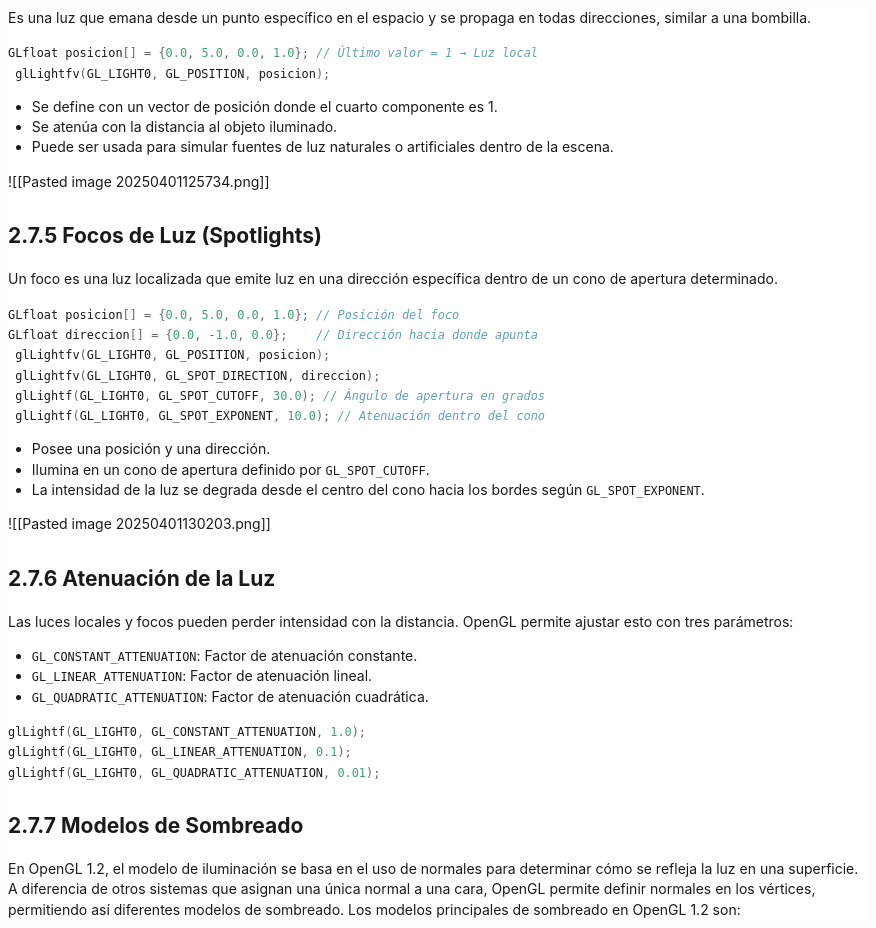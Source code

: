 Es una luz que emana desde un punto específico en el espacio y se propaga en todas direcciones, similar a una bombilla.

```cpp
GLfloat posicion[] = {0.0, 5.0, 0.0, 1.0}; // Último valor = 1 → Luz local
 glLightfv(GL_LIGHT0, GL_POSITION, posicion);
```

- Se define con un vector de posición donde el cuarto componente es 1. 
- Se atenúa con la distancia al objeto iluminado.
- Puede ser usada para simular fuentes de luz naturales o artificiales dentro de la escena.

 ![[Pasted image 20250401125734.png]]

## 2.7.5 Focos de Luz (Spotlights)

Un foco es una luz localizada que emite luz en una dirección específica dentro de un cono de apertura determinado.

```cpp
GLfloat posicion[] = {0.0, 5.0, 0.0, 1.0}; // Posición del foco
GLfloat direccion[] = {0.0, -1.0, 0.0};    // Dirección hacia donde apunta
 glLightfv(GL_LIGHT0, GL_POSITION, posicion);
 glLightfv(GL_LIGHT0, GL_SPOT_DIRECTION, direccion);
 glLightf(GL_LIGHT0, GL_SPOT_CUTOFF, 30.0); // Ángulo de apertura en grados
 glLightf(GL_LIGHT0, GL_SPOT_EXPONENT, 10.0); // Atenuación dentro del cono
```

- Posee una posición y una dirección. 
- Ilumina en un cono de apertura definido por `GL_SPOT_CUTOFF`.
- La intensidad de la luz se degrada desde el centro del cono hacia los bordes según `GL_SPOT_EXPONENT`.

![[Pasted image 20250401130203.png]]

## 2.7.6 Atenuación de la Luz
Las luces locales y focos pueden perder intensidad con la distancia. OpenGL permite ajustar esto con tres parámetros:

- `GL_CONSTANT_ATTENUATION`: Factor de atenuación constante.
- `GL_LINEAR_ATTENUATION`: Factor de atenuación lineal.
- `GL_QUADRATIC_ATTENUATION`: Factor de atenuación cuadrática.

```cpp
glLightf(GL_LIGHT0, GL_CONSTANT_ATTENUATION, 1.0);
glLightf(GL_LIGHT0, GL_LINEAR_ATTENUATION, 0.1);
glLightf(GL_LIGHT0, GL_QUADRATIC_ATTENUATION, 0.01);
```


## 2.7.7 Modelos de Sombreado
En OpenGL 1.2, el modelo de iluminación se basa en el uso de normales para determinar cómo se refleja la luz en una superficie. A diferencia de otros sistemas que asignan una única normal a una cara, OpenGL permite definir normales en los vértices, permitiendo así diferentes modelos de sombreado. Los modelos principales de sombreado en OpenGL 1.2 son:
